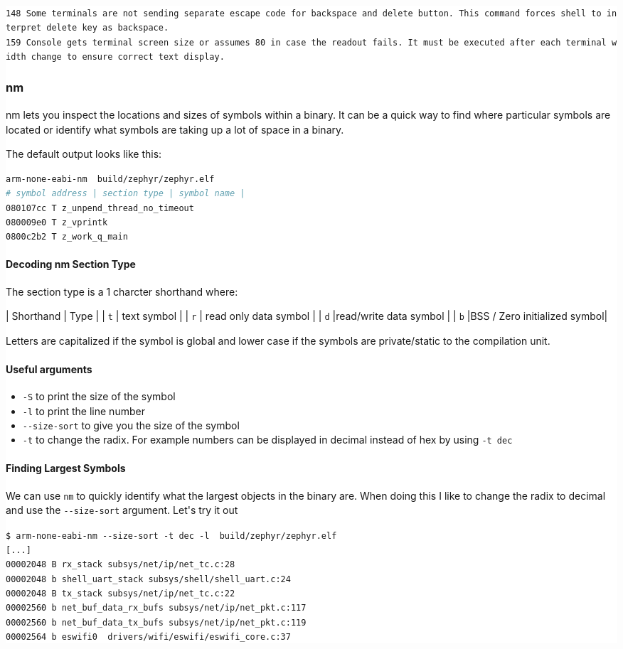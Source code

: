 ```bash
148 Some terminals are not sending separate escape code for backspace and delete button. This command forces shell to interpret delete key as backspace.
159 Console gets terminal screen size or assumes 80 in case the readout fails. It must be executed after each terminal width change to ensure correct text display.
```

### nm

nm lets you inspect the locations and sizes of symbols within a binary. It can be a quick way to
find where particular symbols are located or identify what symbols are taking up a lot of space in
a binary.

The default output looks like this:

```bash
arm-none-eabi-nm  build/zephyr/zephyr.elf
# symbol address | section type | symbol name |
080107cc T z_unpend_thread_no_timeout
080009e0 T z_vprintk
0800c2b2 T z_work_q_main
```

#### Decoding nm Section Type

The section type is a 1 charcter shorthand where:

| Shorthand | Type |
| `t` | text symbol |
| `r` | read only data symbol |
| `d` |read/write data symbol |
| `b` |BSS / Zero initialized symbol|

Letters are capitalized if the symbol is global and lower case if the symbols are private/static to
the compilation unit.

#### Useful arguments

- `-S` to print the size of the symbol
- `-l` to print the line number
- `--size-sort` to give you the size of the symbol
- `-t` to change the radix. For example numbers can be displayed in decimal instead of hex by using
  `-t dec`

#### Finding Largest Symbols

We can use `nm` to quickly identify what the largest objects in the binary are. When doing this I like to change the radix to decimal and use the `--size-sort` argument. Let's try it out

```
$ arm-none-eabi-nm --size-sort -t dec -l  build/zephyr/zephyr.elf
[...]
00002048 B rx_stack	subsys/net/ip/net_tc.c:28
00002048 b shell_uart_stack	subsys/shell/shell_uart.c:24
00002048 B tx_stack	subsys/net/ip/net_tc.c:22
00002560 b net_buf_data_rx_bufs	subsys/net/ip/net_pkt.c:117
00002560 b net_buf_data_tx_bufs	subsys/net/ip/net_pkt.c:119
00002564 b eswifi0	drivers/wifi/eswifi/eswifi_core.c:37
```


[^1]: [First use of ELF](https://en.wikipedia.org/wiki/UNIX_System_V#SVR4) and [TIS ELF Specification](http://refspecs.linuxbase.org/elf/elf.pdf)
[^2]: See ["A brief History of DWARF"](http://www.dwarfstd.org/doc/Debugging%20using%20DWARF-2012.pdf)
[^3]: [DWARF 5](http://www.dwarfstd.org/doc/DWARF5.pdf) is the latest spec but [DWARF 4](http://www.dwarfstd.org/doc/DWARF4.pdf) is still the version most compilers emit.
[^4]: [GNU ARM Toolchain](https://developer.arm.com/tools-and-software/open-source-software/developer-tools/gnu-toolchain/gnu-rm/downloads)
[^5]: https://static.docs.arm.com/ihi0042/g/aapcs32.pdf